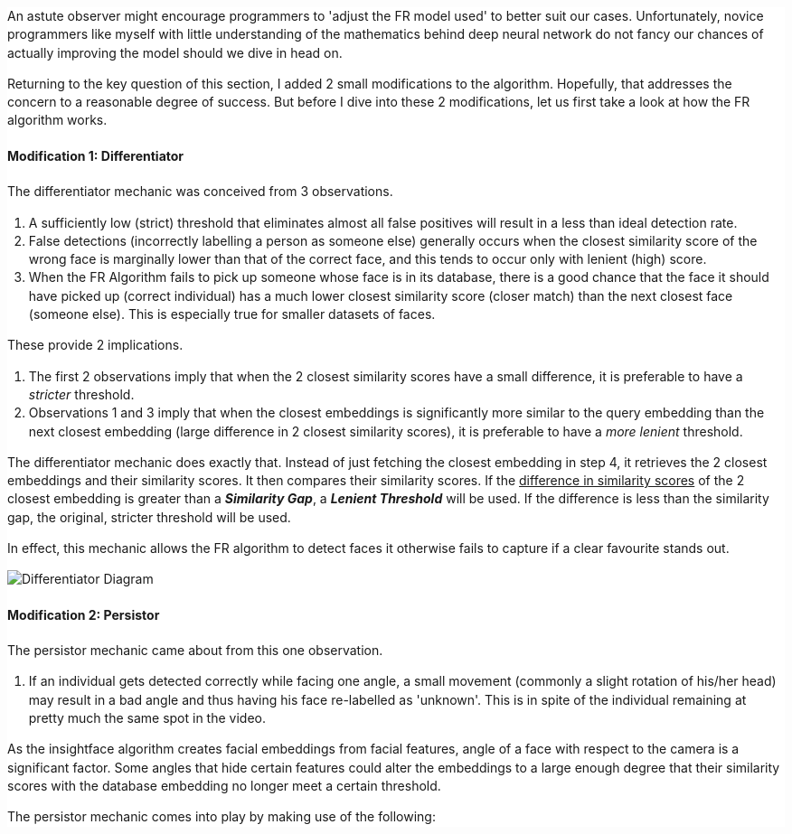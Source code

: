 An astute observer might encourage programmers to 'adjust the FR model used' to better suit our cases. Unfortunately, novice programmers like myself with little understanding of the mathematics behind deep neural network do not fancy our chances of actually improving the model should we dive in head on.

Returning to the key question of this section, I added 2 small modifications to the algorithm. Hopefully, that addresses the concern to a reasonable degree of success. But before I dive into these 2 modifications, let us first take a look at how the FR algorithm works.

#### Modification 1: Differentiator

The differentiator mechanic was conceived from 3 observations.

1. A sufficiently low (strict) threshold that eliminates almost all false positives will result in a less than ideal detection rate.
2. False detections (incorrectly labelling a person as someone else) generally occurs when the closest similarity score of the wrong face is marginally lower than that of the correct face, and this tends to occur only with lenient (high) score.
3. When the FR Algorithm fails to pick up someone whose face is in its database, there is a good chance that the face it should have picked up (correct individual) has a much lower closest similarity score (closer match) than the next closest face (someone else). This is especially true for smaller datasets of faces.

These provide 2 implications.

1. The first 2 observations imply that when the 2 closest similarity scores have a small difference, it is preferable to have a _stricter_ threshold.
2. Observations 1 and 3 imply that when the closest embeddings is significantly more similar to the query embedding than the next closest embedding (large difference in 2 closest similarity scores), it is preferable to have a _more lenient_ threshold.

The differentiator mechanic does exactly that. Instead of just fetching the closest embedding in step 4, it retrieves the 2 closest embeddings and their similarity scores. It then compares their similarity scores. If the <ins>difference in similarity scores</ins> of the 2 closest embedding is greater than a **_Similarity Gap_**, a **_Lenient Threshold_** will be used. If the difference is less than the similarity gap, the original, stricter threshold will be used.

In effect, this mechanic allows the FR algorithm to detect faces it otherwise fails to capture if a clear favourite stands out.

![Differentiator Diagram](assets/differentiator.JPG)

#### Modification 2: Persistor

The persistor mechanic came about from this one observation.

1. If an individual gets detected correctly while facing one angle, a small movement (commonly a slight rotation of his/her head) may result in a bad angle and thus having his face re-labelled as 'unknown'. This is in spite of the individual remaining at pretty much the same spot in the video.

As the insightface algorithm creates facial embeddings from facial features, angle of a face with respect to the camera is a significant factor. Some angles that hide certain features could alter the embeddings to a large enough degree that their similarity scores with the database embedding no longer meet a certain threshold.

The persistor mechanic comes into play by making use of the following:
